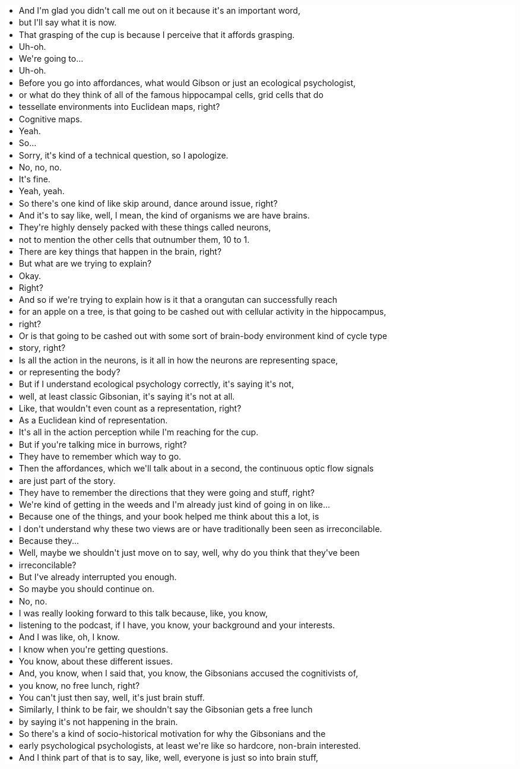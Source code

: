 *  And I'm glad you didn't call me out on it because it's an important word,
*  but I'll say what it is now.
*  That grasping of the cup is because I perceive that it affords grasping.
*  Uh-oh.
*  We're going to...
*  Uh-oh.
*  Before you go into affordances, what would Gibson or just an ecological psychologist,
*  or what do they think of all of the famous hippocampal cells, grid cells that do
*  tessellate environments into Euclidean maps, right?
*  Cognitive maps.
*  Yeah.
*  So...
*  Sorry, it's kind of a technical question, so I apologize.
*  No, no, no.
*  It's fine.
*  Yeah, yeah.
*  So there's one kind of like skip around, dance around issue, right?
*  And it's to say like, well, I mean, the kind of organisms we are have brains.
*  They're highly densely packed with these things called neurons,
*  not to mention the other cells that outnumber them, 10 to 1.
*  There are key things that happen in the brain, right?
*  But what are we trying to explain?
*  Okay.
*  Right?
*  And so if we're trying to explain how is it that a orangutan can successfully reach
*  for an apple on a tree, is that going to be cashed out with cellular activity in the hippocampus,
*  right?
*  Or is that going to be cashed out with some sort of brain-body environment kind of cycle type
*  story, right?
*  Is all the action in the neurons, is it all in how the neurons are representing space,
*  or representing the body?
*  But if I understand ecological psychology correctly, it's saying it's not,
*  well, at least classic Gibsonian, it's saying it's not at all.
*  Like, that wouldn't even count as a representation, right?
*  As a Euclidean kind of representation.
*  It's all in the action perception while I'm reaching for the cup.
*  But if you're talking mice in burrows, right?
*  They have to remember which way to go.
*  Then the affordances, which we'll talk about in a second, the continuous optic flow signals
*  are just part of the story.
*  They have to remember the directions that they were going and stuff, right?
*  We're kind of getting in the weeds and I'm already just kind of going in on like...
*  Because one of the things, and your book helped me think about this a lot, is
*  I don't understand why these two views are or have traditionally been seen as irreconcilable.
*  Because they...
*  Well, maybe we shouldn't just move on to say, well, why do you think that they've been
*  irreconcilable?
*  But I've already interrupted you enough.
*  So maybe you should continue on.
*  No, no.
*  I was really looking forward to this talk because, like, you know,
*  listening to the podcast, if I have, you know, your background and your interests.
*  And I was like, oh, I know.
*  I know when you're getting questions.
*  You know, about these different issues.
*  And, you know, when I said that, you know, the Gibsonians accused the cognitivists of,
*  you know, no free lunch, right?
*  You can't just then say, well, it's just brain stuff.
*  Similarly, I think to be fair, we shouldn't say the Gibsonian gets a free lunch
*  by saying it's not happening in the brain.
*  So there's a kind of socio-historical motivation for why the Gibsonians and the
*  early psychological psychologists, at least we're like so hardcore, non-brain interested.
*  And I think part of that is to say, like, well, everyone is just so into brain stuff,